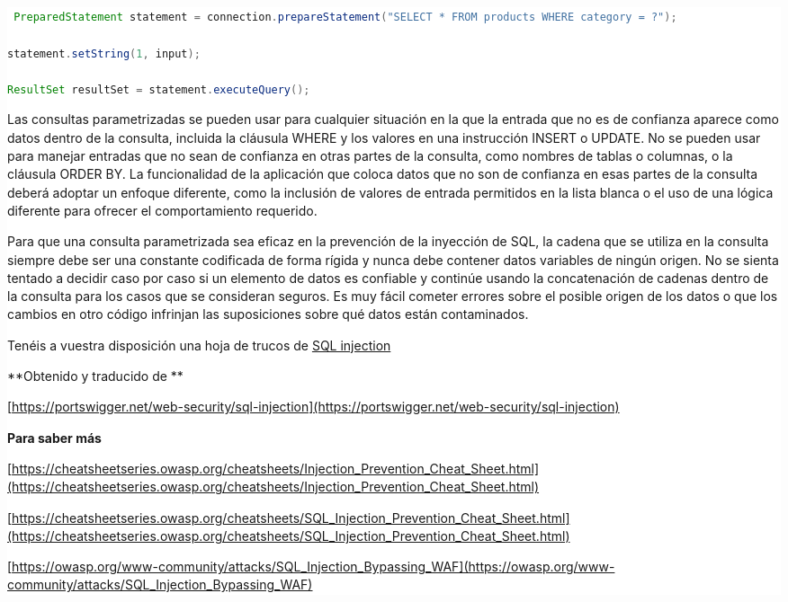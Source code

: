 ```java
 PreparedStatement statement = connection.prepareStatement("SELECT * FROM products WHERE category = ?");

statement.setString(1, input);

ResultSet resultSet = statement.executeQuery(); 
```

Las consultas parametrizadas se pueden usar para cualquier situación en la que la entrada que no es de confianza aparece como datos dentro de la consulta, incluida la cláusula WHERE y los valores en una instrucción INSERT o UPDATE. No se pueden usar para manejar entradas que no sean de confianza en otras partes de la consulta, como nombres de tablas o columnas, o la cláusula ORDER BY. La funcionalidad de la aplicación que coloca datos que no son de confianza en esas partes de la consulta deberá adoptar un enfoque diferente, como la inclusión de valores de entrada permitidos en la lista blanca o el uso de una lógica diferente para ofrecer el comportamiento requerido.

Para que una consulta parametrizada sea eficaz en la prevención de la inyección de SQL, la cadena que se utiliza en la consulta siempre debe ser una constante codificada de forma rígida y nunca debe contener datos variables de ningún origen. No se sienta tentado a decidir caso por caso si un elemento de datos es confiable y continúe usando la concatenación de cadenas dentro de la consulta para los casos que se consideran seguros. Es muy fácil cometer errores sobre el posible origen de los datos o que los cambios en otro código infrinjan las suposiciones sobre qué datos están contaminados.

Tenéis a vuestra disposición una hoja de trucos de [SQL injection](https://portswigger.net/web-security/sql-injection/cheat-sheet)

**Obtenido y traducido de ** 

[https://portswigger.net/web-security/sql-injection](https://portswigger.net/web-security/sql-injection)

**Para saber más**

[https://cheatsheetseries.owasp.org/cheatsheets/Injection_Prevention_Cheat_Sheet.html](https://cheatsheetseries.owasp.org/cheatsheets/Injection_Prevention_Cheat_Sheet.html)

[https://cheatsheetseries.owasp.org/cheatsheets/SQL_Injection_Prevention_Cheat_Sheet.html](https://cheatsheetseries.owasp.org/cheatsheets/SQL_Injection_Prevention_Cheat_Sheet.html)

[https://owasp.org/www-community/attacks/SQL_Injection_Bypassing_WAF](https://owasp.org/www-community/attacks/SQL_Injection_Bypassing_WAF)

